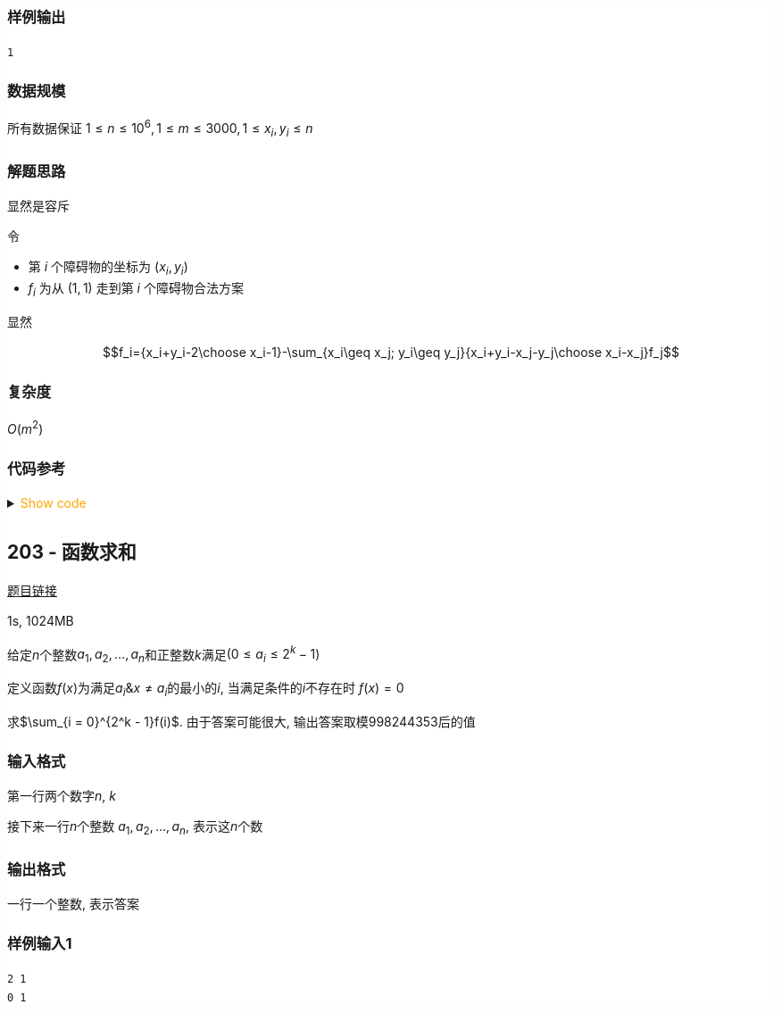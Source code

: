 ### 样例输出

```output1
1
```

### 数据规模

所有数据保证 $1\leq n\leq 10^6,1 \leq m \leq 3000,1 \leq x_i,y_i \leq n$

### 解题思路

显然是容斥

令

- 第 $i$ 个障碍物的坐标为 $(x_i,y_i)$
- $f_i$ 为从 $(1,1)$ 走到第 $i$ 个障碍物合法方案

显然

$$f_i={x_i+y_i-2\choose x_i-1}-\sum_{x_i\geq x_j; y_i\geq y_j}{x_i+y_i-x_j-y_j\choose x_i-x_j}f_j$$

### 复杂度

$O(m^2)$

### 代码参考

<details><summary><font color='orange'>Show code</font></summary></details>

## 203 - 函数求和

[题目链接](http://oj.daimayuan.top/problem/468)

1s, 1024MB

给定$n$个整数$a_1, a_2, \dots, a_n$和正整数$k$满足$(0 \leq a_i \leq 2^k - 1)$

定义函数$f(x)$为满足$a_i \& x \neq a_i$的最小的$i$, 当满足条件的$i$不存在时 $f(x)=0$

求$\sum_{i = 0}^{2^k - 1}f(i)$.  由于答案可能很大, 输出答案取模$998244353$后的值

### 输入格式

第一行两个数字$n$, $k$

接下来一行$n$个整数 $a_1, a_2, \dots, a_n$, 表示这$n$个数

### 输出格式

一行一个整数, 表示答案

### 样例输入1

```input1
2 1
0 1
```
